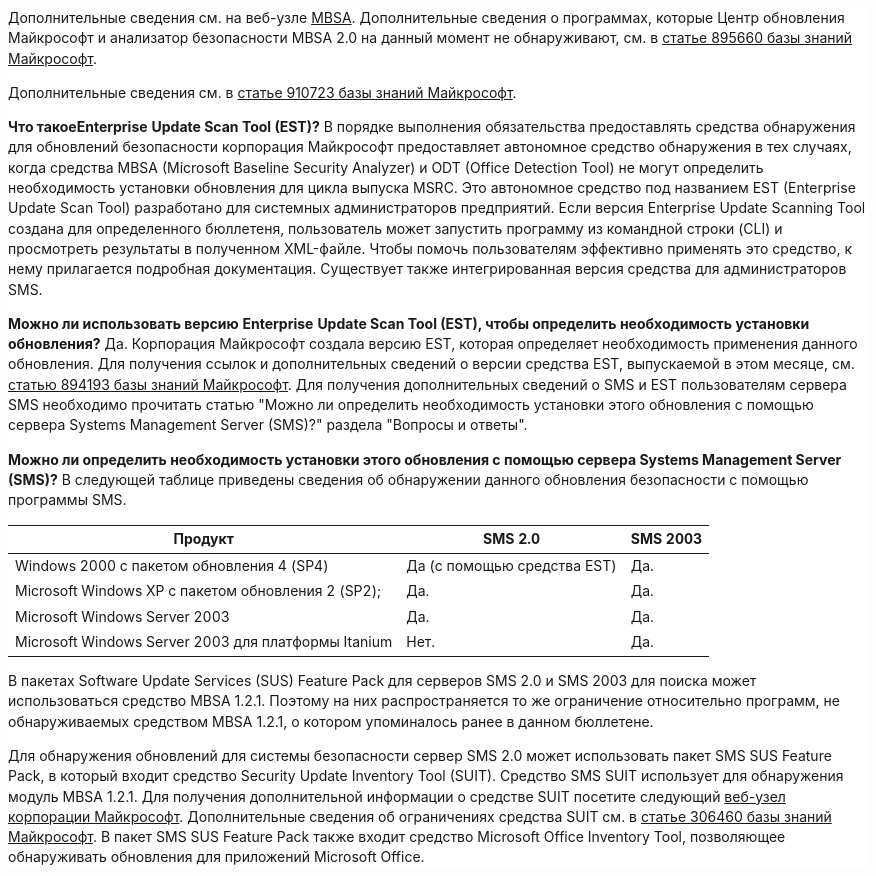 Дополнительные сведения см. на веб-узле [MBSA](http://go.microsoft.com/fwlink/?linkid=21134). Дополнительные сведения о программах, которые Центр обновления Майкрософт и анализатор безопасности MBSA 2.0 на данный момент не обнаруживают, см. в [статье 895660 базы знаний Майкрософт](http://support.microsoft.com/kb/895660).

Дополнительные сведения см. в [статье 910723 базы знаний Майкрософт](http://support.microsoft.com/kb/910723).

**Что такоеEnterprise** **Update Scan Tool (EST)?**
В порядке выполнения обязательства предоставлять средства обнаружения для обновлений безопасности корпорация Майкрософт предоставляет автономное средство обнаружения в тех случаях, когда средства MBSA (Microsoft Baseline Security Analyzer) и ODT (Office Detection Tool) не могут определить необходимость установки обновления для цикла выпуска MSRC. Это автономное средство под названием EST (Enterprise Update Scan Tool) разработано для системных администраторов предприятий. Если версия Enterprise Update Scanning Tool создана для определенного бюллетеня, пользователь может запустить программу из командной строки (CLI) и просмотреть результаты в полученном XML-файле. Чтобы помочь пользователям эффективно применять это средство, к нему прилагается подробная документация. Существует также интегрированная версия средства для администраторов SMS.

**Можно ли использовать версию** **Enterprise** **Update Scan Tool (EST), чтобы определить необходимость установки обновления?**
Да. Корпорация Майкрософт создала версию EST, которая определяет необходимость применения данного обновления. Для получения ссылок и дополнительных сведений о версии средства EST, выпускаемой в этом месяце, см. [статью 894193 базы знаний Майкрософт](http://support.microsoft.com/kb/894193). Для получения дополнительных сведений о SMS и EST пользователям сервера SMS необходимо прочитать статью "Можно ли определить необходимость установки этого обновления с помощью сервера Systems Management Server (SMS)?" раздела "Вопросы и ответы".

**Можно ли определить необходимость установки этого обновления с помощью сервера Systems Management Server (SMS)?**
В следующей таблице приведены сведения об обнаружении данного обновления безопасности с помощью программы SMS.

| Продукт                                             | SMS 2.0                     | SMS 2003 |
|-----------------------------------------------------|-----------------------------|----------|
| Windows 2000 с пакетом обновления 4 (SP4)           | Да (с помощью средства EST) | Да.      |
| Microsoft Windows XP с пакетом обновления 2 (SP2);  | Да.                         | Да.      |
| Microsoft Windows Server 2003                       | Да.                         | Да.      |
| Microsoft Windows Server 2003 для платформы Itanium | Нет.                        | Да.      |

В пакетах Software Update Services (SUS) Feature Pack для серверов SMS 2.0 и SMS 2003 для поиска может использоваться средство MBSA 1.2.1. Поэтому на них распространяется то же ограничение относительно программ, не обнаруживаемых средством MBSA 1.2.1, о котором упоминалось ранее в данном бюллетене.

Для обнаружения обновлений для системы безопасности сервер SMS 2.0 может использовать пакет SMS SUS Feature Pack, в который входит средство Security Update Inventory Tool (SUIT). Средство SMS SUIT использует для обнаружения модуль MBSA 1.2.1. Для получения дополнительной информации о средстве SUIT посетите следующий [веб-узел корпорации Майкрософт](http://support.microsoft.com/kb/894154/). Дополнительные сведения об ограничениях средства SUIT см. в [статье 306460 базы знаний Майкрософт](http://support.microsoft.com/kb/306460/). В пакет SMS SUS Feature Pack также входит средство Microsoft Office Inventory Tool, позволяющее обнаруживать обновления для приложений Microsoft Office.

